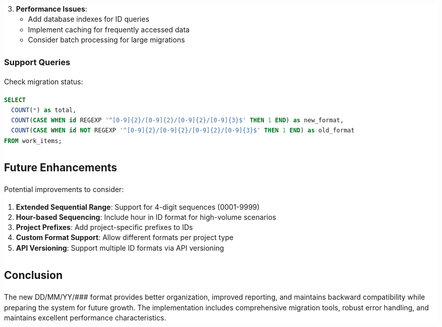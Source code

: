 3. **Performance Issues**:
   - Add database indexes for ID queries
   - Implement caching for frequently accessed data
   - Consider batch processing for large migrations

### Support Queries

Check migration status:
```sql
SELECT 
  COUNT(*) as total,
  COUNT(CASE WHEN id REGEXP '^[0-9]{2}/[0-9]{2}/[0-9]{2}/[0-9]{3}$' THEN 1 END) as new_format,
  COUNT(CASE WHEN id NOT REGEXP '^[0-9]{2}/[0-9]{2}/[0-9]{2}/[0-9]{3}$' THEN 1 END) as old_format
FROM work_items;
```

## Future Enhancements

Potential improvements to consider:

1. **Extended Sequential Range**: Support for 4-digit sequences (0001-9999)
2. **Hour-based Sequencing**: Include hour in ID format for high-volume scenarios  
3. **Project Prefixes**: Add project-specific prefixes to IDs
4. **Custom Format Support**: Allow different formats per project type
5. **API Versioning**: Support multiple ID formats via API versioning

## Conclusion

The new DD/MM/YY/### format provides better organization, improved reporting, and maintains backward compatibility while preparing the system for future growth. The implementation includes comprehensive migration tools, robust error handling, and maintains excellent performance characteristics.